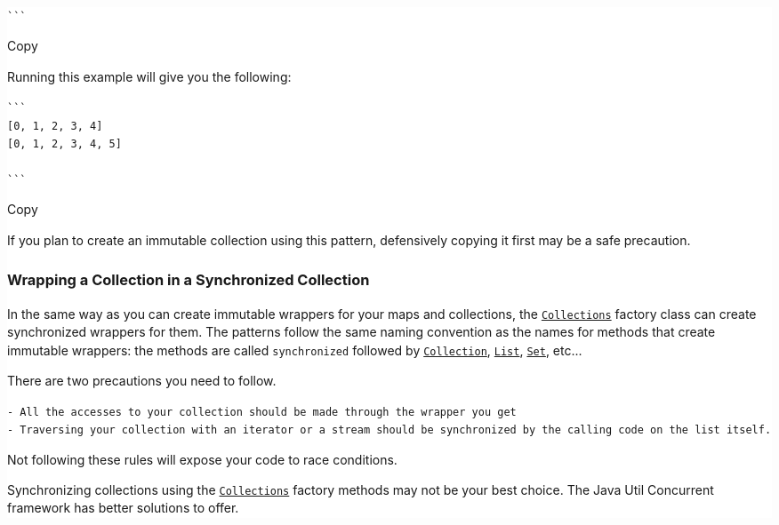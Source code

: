     ```

  Copy

  Running this example will give you the following:

    ```
    [0, 1, 2, 3, 4]
    [0, 1, 2, 3, 4, 5]
    
    ```

  Copy

  If you plan to create an immutable collection using this pattern, defensively copying it first may be a safe precaution.

  ### **Wrapping a Collection in a Synchronized Collection**

  In the same way as you can create immutable wrappers for your maps and collections, the [`Collections`](https://docs.oracle.com/en/java/javase/23/docs/api/java.base/java/util/Collections.html) factory class can create synchronized wrappers for them. The patterns follow the same naming convention as the names for methods that create immutable wrappers: the methods are called `synchronized` followed by [`Collection`](https://docs.oracle.com/en/java/javase/23/docs/api/java.base/java/util/Collection.html), [`List`](https://docs.oracle.com/en/java/javase/23/docs/api/java.base/java/util/List.html), [`Set`](https://docs.oracle.com/en/java/javase/23/docs/api/java.base/java/util/Set.html), etc...

  There are two precautions you need to follow.

    - All the accesses to your collection should be made through the wrapper you get
    - Traversing your collection with an iterator or a stream should be synchronized by the calling code on the list itself.

  Not following these rules will expose your code to race conditions.

  Synchronizing collections using the [`Collections`](https://docs.oracle.com/en/java/javase/23/docs/api/java.base/java/util/Collections.html) factory methods may not be your best choice. The Java Util Concurrent framework has better solutions to offer.